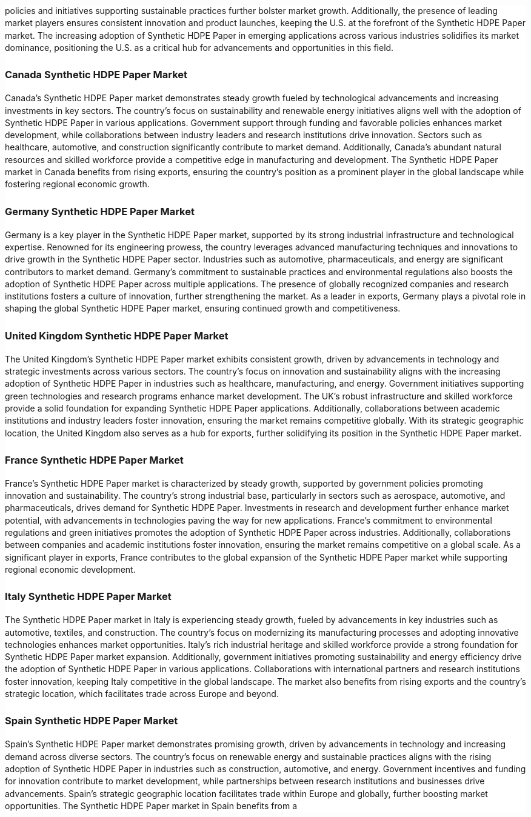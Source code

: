 policies and initiatives supporting sustainable practices further bolster market growth. Additionally, the presence of leading market players ensures consistent innovation and product launches, keeping the U.S. at the forefront of the Synthetic HDPE Paper market. The increasing adoption of Synthetic HDPE Paper in emerging applications across various industries solidifies its market dominance, positioning the U.S. as a critical hub for advancements and opportunities in this field.</p><h3>Canada Synthetic HDPE Paper Market</h3><p>Canada&rsquo;s Synthetic HDPE Paper market demonstrates steady growth fueled by technological advancements and increasing investments in key sectors. The country&rsquo;s focus on sustainability and renewable energy initiatives aligns well with the adoption of Synthetic HDPE Paper in various applications. Government support through funding and favorable policies enhances market development, while collaborations between industry leaders and research institutions drive innovation. Sectors such as healthcare, automotive, and construction significantly contribute to market demand. Additionally, Canada&rsquo;s abundant natural resources and skilled workforce provide a competitive edge in manufacturing and development. The Synthetic HDPE Paper market in Canada benefits from rising exports, ensuring the country&rsquo;s position as a prominent player in the global landscape while fostering regional economic growth.</p><h3>Germany Synthetic HDPE Paper Market</h3><p>Germany is a key player in the Synthetic HDPE Paper market, supported by its strong industrial infrastructure and technological expertise. Renowned for its engineering prowess, the country leverages advanced manufacturing techniques and innovations to drive growth in the Synthetic HDPE Paper sector. Industries such as automotive, pharmaceuticals, and energy are significant contributors to market demand. Germany&rsquo;s commitment to sustainable practices and environmental regulations also boosts the adoption of Synthetic HDPE Paper across multiple applications. The presence of globally recognized companies and research institutions fosters a culture of innovation, further strengthening the market. As a leader in exports, Germany plays a pivotal role in shaping the global Synthetic HDPE Paper market, ensuring continued growth and competitiveness.</p><h3>United Kingdom Synthetic HDPE Paper Market</h3><p>The United Kingdom&rsquo;s Synthetic HDPE Paper market exhibits consistent growth, driven by advancements in technology and strategic investments across various sectors. The country&rsquo;s focus on innovation and sustainability aligns with the increasing adoption of Synthetic HDPE Paper in industries such as healthcare, manufacturing, and energy. Government initiatives supporting green technologies and research programs enhance market development. The UK&rsquo;s robust infrastructure and skilled workforce provide a solid foundation for expanding Synthetic HDPE Paper applications. Additionally, collaborations between academic institutions and industry leaders foster innovation, ensuring the market remains competitive globally. With its strategic geographic location, the United Kingdom also serves as a hub for exports, further solidifying its position in the Synthetic HDPE Paper market.</p><h3>France Synthetic HDPE Paper Market</h3><p>France&rsquo;s Synthetic HDPE Paper market is characterized by steady growth, supported by government policies promoting innovation and sustainability. The country&rsquo;s strong industrial base, particularly in sectors such as aerospace, automotive, and pharmaceuticals, drives demand for Synthetic HDPE Paper. Investments in research and development further enhance market potential, with advancements in technologies paving the way for new applications. France&rsquo;s commitment to environmental regulations and green initiatives promotes the adoption of Synthetic HDPE Paper across industries. Additionally, collaborations between companies and academic institutions foster innovation, ensuring the market remains competitive on a global scale. As a significant player in exports, France contributes to the global expansion of the Synthetic HDPE Paper market while supporting regional economic development.</p><h3>Italy Synthetic HDPE Paper Market</h3><p>The Synthetic HDPE Paper market in Italy is experiencing steady growth, fueled by advancements in key industries such as automotive, textiles, and construction. The country&rsquo;s focus on modernizing its manufacturing processes and adopting innovative technologies enhances market opportunities. Italy&rsquo;s rich industrial heritage and skilled workforce provide a strong foundation for Synthetic HDPE Paper market expansion. Additionally, government initiatives promoting sustainability and energy efficiency drive the adoption of Synthetic HDPE Paper in various applications. Collaborations with international partners and research institutions foster innovation, keeping Italy competitive in the global landscape. The market also benefits from rising exports and the country&rsquo;s strategic location, which facilitates trade across Europe and beyond.</p><h3>Spain Synthetic HDPE Paper Market</h3><p>Spain&rsquo;s Synthetic HDPE Paper market demonstrates promising growth, driven by advancements in technology and increasing demand across diverse sectors. The country&rsquo;s focus on renewable energy and sustainable practices aligns with the rising adoption of Synthetic HDPE Paper in industries such as construction, automotive, and energy. Government incentives and funding for innovation contribute to market development, while partnerships between research institutions and businesses drive advancements. Spain&rsquo;s strategic geographic location facilitates trade within Europe and globally, further boosting market opportunities. The Synthetic HDPE Paper market in Spain benefits from a